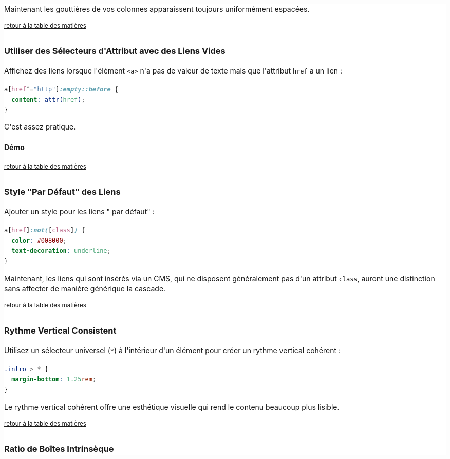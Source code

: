 Maintenant les gouttières de vos colonnes apparaissent toujours uniformément espacées.

<sup>[retour à la table des matières](#table-des-matières)</sup>


### Utiliser des Sélecteurs d'Attribut avec des Liens Vides

Affichez des liens lorsque l'élément `<a>` n'a pas de valeur de texte mais que l'attribut `href` a un lien :

```css
a[href^="http"]:empty::before {
  content: attr(href);
}
```

C'est assez pratique.

#### [Démo](http://codepen.io/AllThingsSmitty/pen/zBzXRx)

<sup>[retour à la table des matières](#table-des-matières)</sup>


### Style "Par Défaut" des Liens

Ajouter un style pour les liens " par défaut" :

```css
a[href]:not([class]) {
  color: #008000;
  text-decoration: underline;
}
```

Maintenant, les liens qui sont insérés via un CMS, qui ne disposent généralement pas d'un attribut `class`, auront une distinction sans affecter de manière générique la cascade.

<sup>[retour à la table des matières](#table-des-matières)</sup>


### Rythme Vertical Consistent

Utilisez un sélecteur universel (`*`) à l'intérieur d'un élément pour créer un rythme vertical cohérent :

```css
.intro > * {
  margin-bottom: 1.25rem;
}
```

Le rythme vertical cohérent offre une esthétique visuelle qui rend le contenu beaucoup plus lisible.

<sup>[retour à la table des matières](#table-des-matières)</sup>


### Ratio de Boîtes Intrinsèque
